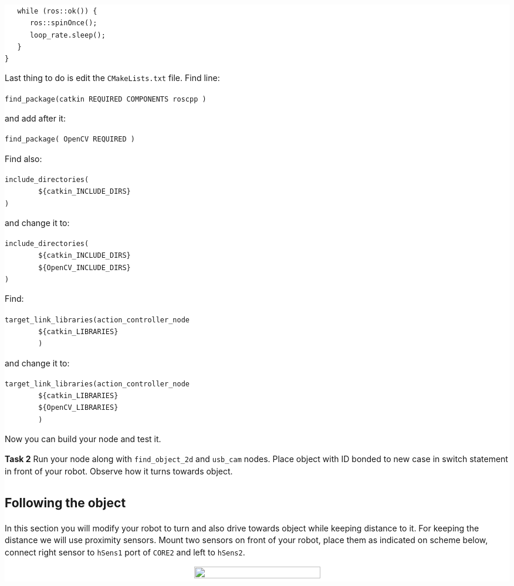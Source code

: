 ```
   while (ros::ok()) {
      ros::spinOnce();
      loop_rate.sleep();
   }
}
```

Last thing to do is edit the `CMakeLists.txt` file. Find line:

    find_package(catkin REQUIRED COMPONENTS roscpp )

and add after it:

    find_package( OpenCV REQUIRED )

Find also:

    include_directories(
            ${catkin_INCLUDE_DIRS}
    )

and change it to:

    include_directories(
            ${catkin_INCLUDE_DIRS}
            ${OpenCV_INCLUDE_DIRS}
    )

Find:

    target_link_libraries(action_controller_node
            ${catkin_LIBRARIES}
            )

and change it to:

    target_link_libraries(action_controller_node
            ${catkin_LIBRARIES}
            ${OpenCV_LIBRARIES}
            )

Now you can build your node and test it.

**Task 2** Run your node along with `find_object_2d` and `usb_cam`
nodes. Place object with ID bonded to new case in switch statement in
front of your robot. Observe how it turns towards object.

## Following the object ##

In this section you will modify your robot to turn and also drive
towards object while keeping distance to it. For keeping the distance we
will use proximity sensors. Mount two sensors on front of your robot,
place them as indicated on scheme below, connect right sensor to
`hSens1` port of `CORE2` and left to `hSens2`.

<div><center><img src="https://raw.githubusercontent.com/husarion/static_docs/master/src/assets/img/ros/sensor_pos_on_robot.png" width="50%" height="50%"/></center></div>
